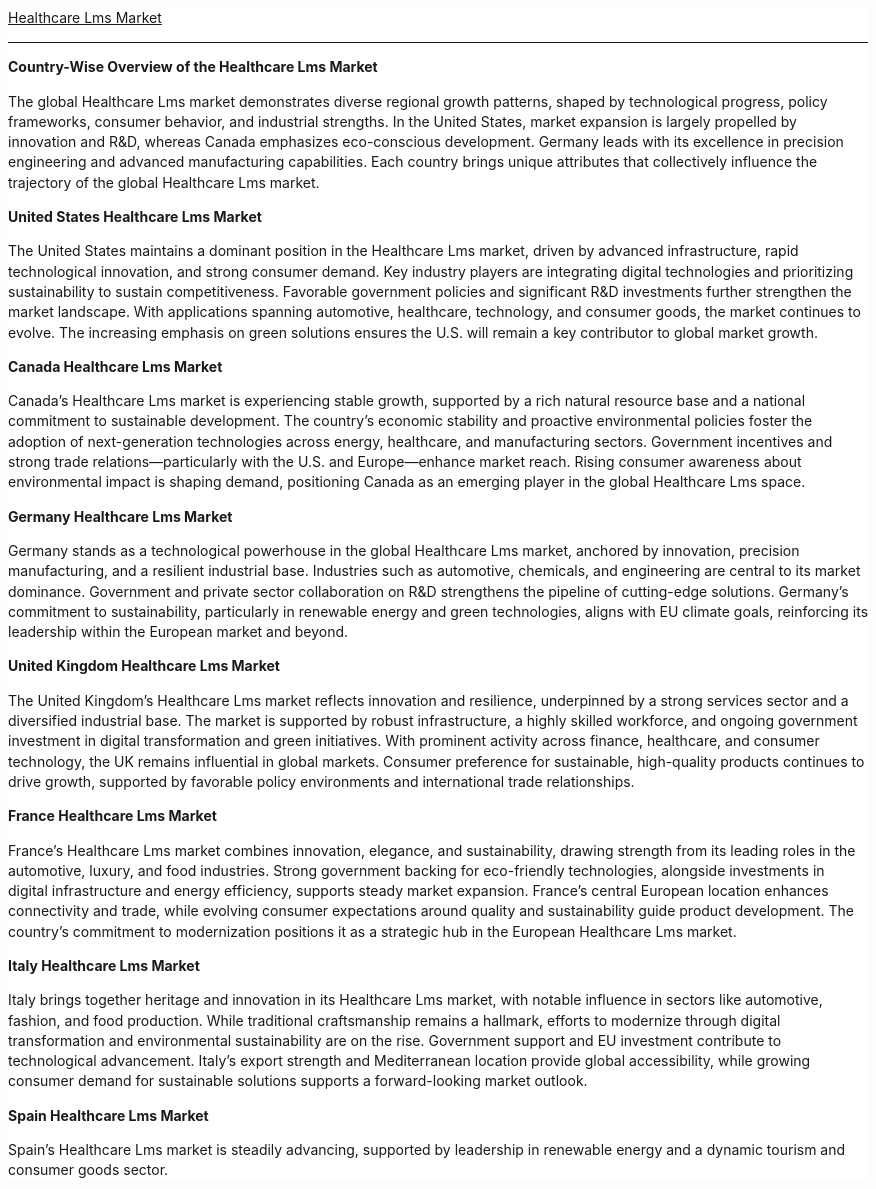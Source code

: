 <a href="https://www.marketresearchintellect.com/ask-for-discount/?rid=199097&amp;utm_source=Github-April&amp;utm_medium=026">Healthcare Lms Market</a></p></blockquote><hr /><p class="" data-start="217" data-end="261"><strong data-start="217" data-end="261">Country-Wise Overview of the Healthcare Lms Market</strong></p><p class="" data-start="263" data-end="774">The global Healthcare Lms market demonstrates diverse regional growth patterns, shaped by technological progress, policy frameworks, consumer behavior, and industrial strengths. In the United States, market expansion is largely propelled by innovation and R&amp;D, whereas Canada emphasizes eco-conscious development. Germany leads with its excellence in precision engineering and advanced manufacturing capabilities. Each country brings unique attributes that collectively influence the trajectory of the global Healthcare Lms market.</p><p class="" data-start="776" data-end="1421"><strong data-start="776" data-end="805">United States Healthcare Lms Market</strong></p><p class="" data-start="776" data-end="1421">The United States maintains a dominant position in the Healthcare Lms market, driven by advanced infrastructure, rapid technological innovation, and strong consumer demand. Key industry players are integrating digital technologies and prioritizing sustainability to sustain competitiveness. Favorable government policies and significant R&amp;D investments further strengthen the market landscape. With applications spanning automotive, healthcare, technology, and consumer goods, the market continues to evolve. The increasing emphasis on green solutions ensures the U.S. will remain a key contributor to global market growth.</p><p class="" data-start="1423" data-end="2019"><strong data-start="1423" data-end="1445">Canada Healthcare Lms Market</strong></p><p class="" data-start="1423" data-end="2019">Canada&rsquo;s Healthcare Lms market is experiencing stable growth, supported by a rich natural resource base and a national commitment to sustainable development. The country&rsquo;s economic stability and proactive environmental policies foster the adoption of next-generation technologies across energy, healthcare, and manufacturing sectors. Government incentives and strong trade relations&mdash;particularly with the U.S. and Europe&mdash;enhance market reach. Rising consumer awareness about environmental impact is shaping demand, positioning Canada as an emerging player in the global Healthcare Lms space.</p><p class="" data-start="2021" data-end="2591"><strong data-start="2021" data-end="2044">Germany Healthcare Lms Market</strong></p><p class="" data-start="2021" data-end="2591">Germany stands as a technological powerhouse in the global Healthcare Lms market, anchored by innovation, precision manufacturing, and a resilient industrial base. Industries such as automotive, chemicals, and engineering are central to its market dominance. Government and private sector collaboration on R&amp;D strengthens the pipeline of cutting-edge solutions. Germany&rsquo;s commitment to sustainability, particularly in renewable energy and green technologies, aligns with EU climate goals, reinforcing its leadership within the European market and beyond.</p><p class="" data-start="2593" data-end="3221"><strong data-start="2593" data-end="2623">United Kingdom Healthcare Lms Market</strong></p><p class="" data-start="2593" data-end="3221">The United Kingdom&rsquo;s Healthcare Lms market reflects innovation and resilience, underpinned by a strong services sector and a diversified industrial base. The market is supported by robust infrastructure, a highly skilled workforce, and ongoing government investment in digital transformation and green initiatives. With prominent activity across finance, healthcare, and consumer technology, the UK remains influential in global markets. Consumer preference for sustainable, high-quality products continues to drive growth, supported by favorable policy environments and international trade relationships.</p><p class="" data-start="3223" data-end="3838"><strong data-start="3223" data-end="3245">France Healthcare Lms Market</strong></p><p class="" data-start="3223" data-end="3838">France&rsquo;s Healthcare Lms market combines innovation, elegance, and sustainability, drawing strength from its leading roles in the automotive, luxury, and food industries. Strong government backing for eco-friendly technologies, alongside investments in digital infrastructure and energy efficiency, supports steady market expansion. France&rsquo;s central European location enhances connectivity and trade, while evolving consumer expectations around quality and sustainability guide product development. The country&rsquo;s commitment to modernization positions it as a strategic hub in the European Healthcare Lms market.</p><p class="" data-start="3840" data-end="4422"><strong data-start="3840" data-end="3861">Italy Healthcare Lms Market</strong></p><p class="" data-start="3840" data-end="4422">Italy brings together heritage and innovation in its Healthcare Lms market, with notable influence in sectors like automotive, fashion, and food production. While traditional craftsmanship remains a hallmark, efforts to modernize through digital transformation and environmental sustainability are on the rise. Government support and EU investment contribute to technological advancement. Italy&rsquo;s export strength and Mediterranean location provide global accessibility, while growing consumer demand for sustainable solutions supports a forward-looking market outlook.</p><p class="" data-start="4424" data-end="4975"><strong data-start="4424" data-end="4445">Spain Healthcare Lms Market</strong></p><p class="" data-start="4424" data-end="4975">Spain&rsquo;s Healthcare Lms market is steadily advancing, supported by leadership in renewable energy and a dynamic tourism and consumer goods sector.